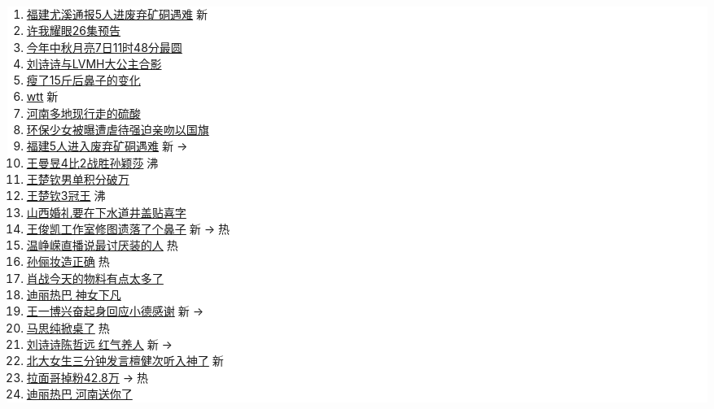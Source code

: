 1. [福建尤溪通报5人进废弃矿硐遇难](https://s.weibo.com//weibo?q=%23%E7%A6%8F%E5%BB%BA%E5%B0%A4%E6%BA%AA%E9%80%9A%E6%8A%A55%E4%BA%BA%E8%BF%9B%E5%BA%9F%E5%BC%83%E7%9F%BF%E7%A1%90%E9%81%87%E9%9A%BE%23&t=31&band_rank=46&Refer=top)
   新
1. [许我耀眼26集预告](https://s.weibo.com//weibo?q=%23%E8%AE%B8%E6%88%91%E8%80%80%E7%9C%BC26%E9%9B%86%E9%A2%84%E5%91%8A%23&t=31&band_rank=47&Refer=top)
1. [今年中秋月亮7日11时48分最圆](https://s.weibo.com//weibo?q=%23%E4%BB%8A%E5%B9%B4%E4%B8%AD%E7%A7%8B%E6%9C%88%E4%BA%AE7%E6%97%A511%E6%97%B648%E5%88%86%E6%9C%80%E5%9C%86%23&t=31&band_rank=48&Refer=top)
1. [刘诗诗与LVMH大公主合影](https://s.weibo.com//weibo?q=%E5%88%98%E8%AF%97%E8%AF%97%E4%B8%8ELVMH%E5%A4%A7%E5%85%AC%E4%B8%BB%E5%90%88%E5%BD%B1&t=31&band_rank=49&Refer=top)
1. [瘦了15斤后鼻子的变化](https://s.weibo.com//weibo?q=%E7%98%A6%E4%BA%8615%E6%96%A4%E5%90%8E%E9%BC%BB%E5%AD%90%E7%9A%84%E5%8F%98%E5%8C%96&t=31&band_rank=50&Refer=top)
1. [wtt](https://s.weibo.com//weibo?q=wtt&t=31&band_rank=2&Refer=top) 新
1. [河南多地现行走的硫酸](https://s.weibo.com//weibo?q=%23%E6%B2%B3%E5%8D%97%E5%A4%9A%E5%9C%B0%E7%8E%B0%E8%A1%8C%E8%B5%B0%E7%9A%84%E7%A1%AB%E9%85%B8%23&t=31&band_rank=4&Refer=top)
1. [环保少女被曝遭虐待强迫亲吻以国旗](https://s.weibo.com//weibo?q=%23%E7%8E%AF%E4%BF%9D%E5%B0%91%E5%A5%B3%E8%A2%AB%E6%9B%9D%E9%81%AD%E8%99%90%E5%BE%85%E5%BC%BA%E8%BF%AB%E4%BA%B2%E5%90%BB%E4%BB%A5%E5%9B%BD%E6%97%97%23&t=31&band_rank=5&Refer=top)
1. [福建5人进入废弃矿硐遇难](https://s.weibo.com//weibo?q=%23%E7%A6%8F%E5%BB%BA5%E4%BA%BA%E8%BF%9B%E5%85%A5%E5%BA%9F%E5%BC%83%E7%9F%BF%E7%A1%90%E9%81%87%E9%9A%BE%23&t=31&band_rank=6&Refer=top)
   新 ->
1. [王曼昱4比2战胜孙颖莎](https://s.weibo.com//weibo?q=%23%E7%8E%8B%E6%9B%BC%E6%98%B14%E6%AF%942%E6%88%98%E8%83%9C%E5%AD%99%E9%A2%96%E8%8E%8E%23&t=31&band_rank=7&Refer=top)
   沸
1. [王楚钦男单积分破万](https://s.weibo.com//weibo?q=%E7%8E%8B%E6%A5%9A%E9%92%A6%E7%94%B7%E5%8D%95%E7%A7%AF%E5%88%86%E7%A0%B4%E4%B8%87&t=31&band_rank=8&Refer=top)
1. [王楚钦3冠王](https://s.weibo.com//weibo?q=%E7%8E%8B%E6%A5%9A%E9%92%A63%E5%86%A0%E7%8E%8B&t=31&band_rank=9&Refer=top)
   沸
1. [山西婚礼要在下水道井盖贴喜字](https://s.weibo.com//weibo?q=%23%E5%B1%B1%E8%A5%BF%E5%A9%9A%E7%A4%BC%E8%A6%81%E5%9C%A8%E4%B8%8B%E6%B0%B4%E9%81%93%E4%BA%95%E7%9B%96%E8%B4%B4%E5%96%9C%E5%AD%97%23&t=31&band_rank=10&Refer=top)
1. [王俊凯工作室修图遗落了个鼻子](https://s.weibo.com//weibo?q=%E7%8E%8B%E4%BF%8A%E5%87%AF%E5%B7%A5%E4%BD%9C%E5%AE%A4%E4%BF%AE%E5%9B%BE%E9%81%97%E8%90%BD%E4%BA%86%E4%B8%AA%E9%BC%BB%E5%AD%90&t=31&band_rank=11&Refer=top)
   新 -> 热
1. [温峥嵘直播说最讨厌装的人](https://s.weibo.com//weibo?q=%23%E6%B8%A9%E5%B3%A5%E5%B5%98%E7%9B%B4%E6%92%AD%E8%AF%B4%E6%9C%80%E8%AE%A8%E5%8E%8C%E8%A3%85%E7%9A%84%E4%BA%BA%23&t=31&band_rank=12&Refer=top)
   热
1. [孙俪妆造正确](https://s.weibo.com//weibo?q=%E5%AD%99%E4%BF%AA%E5%A6%86%E9%80%A0%E6%AD%A3%E7%A1%AE&t=31&band_rank=13&Refer=top)
   热
1. [肖战今天的物料有点太多了](https://s.weibo.com//weibo?q=%23%E8%82%96%E6%88%98%E4%BB%8A%E5%A4%A9%E7%9A%84%E7%89%A9%E6%96%99%E6%9C%89%E7%82%B9%E5%A4%AA%E5%A4%9A%E4%BA%86%23&t=31&band_rank=14&Refer=top)
1. [迪丽热巴 神女下凡](https://s.weibo.com//weibo?q=%E8%BF%AA%E4%B8%BD%E7%83%AD%E5%B7%B4%20%E7%A5%9E%E5%A5%B3%E4%B8%8B%E5%87%A1&t=31&band_rank=15&Refer=top)
1. [王一博兴奋起身回应小德感谢](https://s.weibo.com//weibo?q=%E7%8E%8B%E4%B8%80%E5%8D%9A%E5%85%B4%E5%A5%8B%E8%B5%B7%E8%BA%AB%E5%9B%9E%E5%BA%94%E5%B0%8F%E5%BE%B7%E6%84%9F%E8%B0%A2&t=31&band_rank=16&Refer=top)
   新 ->
1. [马思纯掀桌了](https://s.weibo.com//weibo?q=%E9%A9%AC%E6%80%9D%E7%BA%AF%E6%8E%80%E6%A1%8C%E4%BA%86&t=31&band_rank=17&Refer=top)
   热
1. [刘诗诗陈哲远 红气养人](https://s.weibo.com//weibo?q=%E5%88%98%E8%AF%97%E8%AF%97%E9%99%88%E5%93%B2%E8%BF%9C%20%E7%BA%A2%E6%B0%94%E5%85%BB%E4%BA%BA&t=31&band_rank=18&Refer=top)
   新 ->
1. [北大女生三分钟发言檀健次听入神了](https://s.weibo.com//weibo?q=%E5%8C%97%E5%A4%A7%E5%A5%B3%E7%94%9F%E4%B8%89%E5%88%86%E9%92%9F%E5%8F%91%E8%A8%80%E6%AA%80%E5%81%A5%E6%AC%A1%E5%90%AC%E5%85%A5%E7%A5%9E%E4%BA%86&t=31&band_rank=19&Refer=top)
   新
1. [拉面哥掉粉42.8万](https://s.weibo.com//weibo?q=%23%E6%8B%89%E9%9D%A2%E5%93%A5%E6%8E%89%E7%B2%8942.8%E4%B8%87%23&t=31&band_rank=20&Refer=top)
   -> 热
1. [迪丽热巴 河南送你了](https://s.weibo.com//weibo?q=%E8%BF%AA%E4%B8%BD%E7%83%AD%E5%B7%B4%20%E6%B2%B3%E5%8D%97%E9%80%81%E4%BD%A0%E4%BA%86&t=31&band_rank=21&Refer=top)